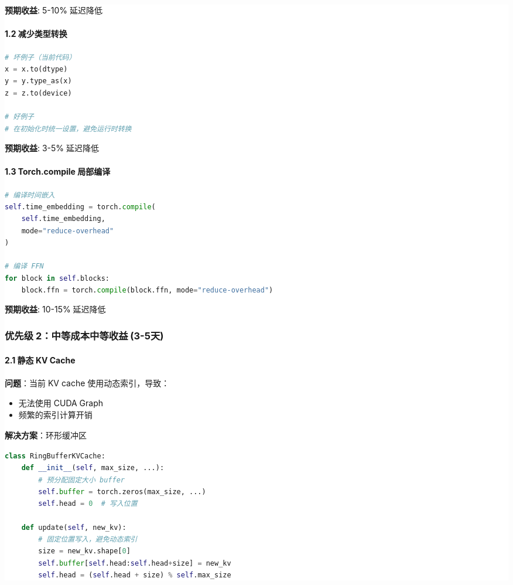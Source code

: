 **预期收益**: 5-10% 延迟降低

#### 1.2 减少类型转换

```python
# 坏例子（当前代码）
x = x.to(dtype)
y = y.type_as(x)
z = z.to(device)

# 好例子
# 在初始化时统一设置，避免运行时转换
```

**预期收益**: 3-5% 延迟降低

#### 1.3 Torch.compile 局部编译

```python
# 编译时间嵌入
self.time_embedding = torch.compile(
    self.time_embedding,
    mode="reduce-overhead"
)

# 编译 FFN
for block in self.blocks:
    block.ffn = torch.compile(block.ffn, mode="reduce-overhead")
```

**预期收益**: 10-15% 延迟降低

### 优先级 2：中等成本中等收益 (3-5天)

#### 2.1 静态 KV Cache

**问题**：当前 KV cache 使用动态索引，导致：
- 无法使用 CUDA Graph
- 频繁的索引计算开销

**解决方案**：环形缓冲区

```python
class RingBufferKVCache:
    def __init__(self, max_size, ...):
        # 预分配固定大小 buffer
        self.buffer = torch.zeros(max_size, ...)
        self.head = 0  # 写入位置

    def update(self, new_kv):
        # 固定位置写入，避免动态索引
        size = new_kv.shape[0]
        self.buffer[self.head:self.head+size] = new_kv
        self.head = (self.head + size) % self.max_size
```
